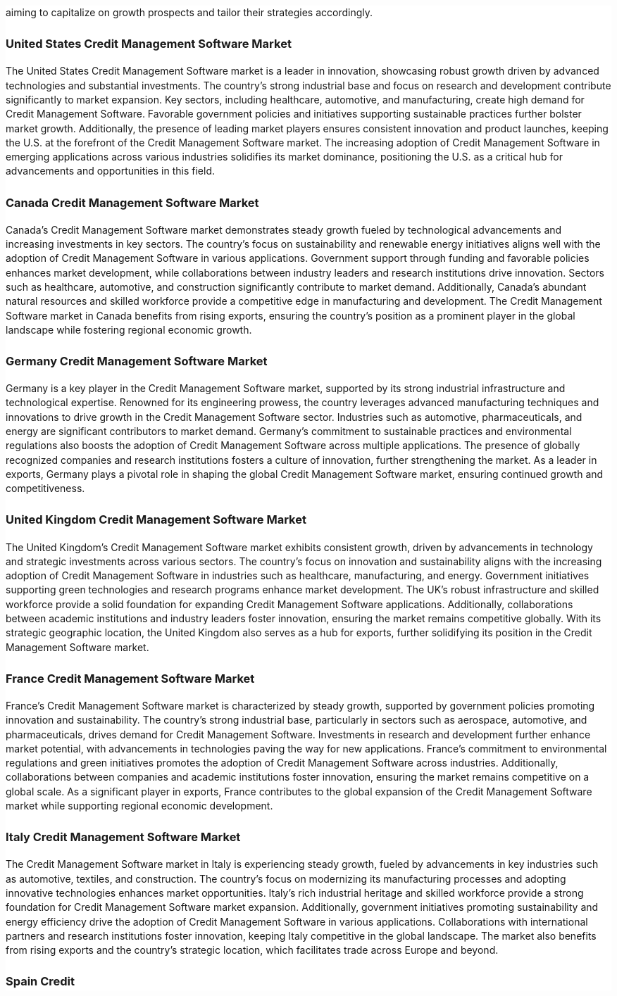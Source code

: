 aiming to capitalize on growth prospects and tailor their strategies accordingly.</p><h3>United States Credit Management Software Market</h3><p>The United States Credit Management Software market is a leader in innovation, showcasing robust growth driven by advanced technologies and substantial investments. The country&rsquo;s strong industrial base and focus on research and development contribute significantly to market expansion. Key sectors, including healthcare, automotive, and manufacturing, create high demand for Credit Management Software. Favorable government policies and initiatives supporting sustainable practices further bolster market growth. Additionally, the presence of leading market players ensures consistent innovation and product launches, keeping the U.S. at the forefront of the Credit Management Software market. The increasing adoption of Credit Management Software in emerging applications across various industries solidifies its market dominance, positioning the U.S. as a critical hub for advancements and opportunities in this field.</p><h3>Canada Credit Management Software Market</h3><p>Canada&rsquo;s Credit Management Software market demonstrates steady growth fueled by technological advancements and increasing investments in key sectors. The country&rsquo;s focus on sustainability and renewable energy initiatives aligns well with the adoption of Credit Management Software in various applications. Government support through funding and favorable policies enhances market development, while collaborations between industry leaders and research institutions drive innovation. Sectors such as healthcare, automotive, and construction significantly contribute to market demand. Additionally, Canada&rsquo;s abundant natural resources and skilled workforce provide a competitive edge in manufacturing and development. The Credit Management Software market in Canada benefits from rising exports, ensuring the country&rsquo;s position as a prominent player in the global landscape while fostering regional economic growth.</p><h3>Germany Credit Management Software Market</h3><p>Germany is a key player in the Credit Management Software market, supported by its strong industrial infrastructure and technological expertise. Renowned for its engineering prowess, the country leverages advanced manufacturing techniques and innovations to drive growth in the Credit Management Software sector. Industries such as automotive, pharmaceuticals, and energy are significant contributors to market demand. Germany&rsquo;s commitment to sustainable practices and environmental regulations also boosts the adoption of Credit Management Software across multiple applications. The presence of globally recognized companies and research institutions fosters a culture of innovation, further strengthening the market. As a leader in exports, Germany plays a pivotal role in shaping the global Credit Management Software market, ensuring continued growth and competitiveness.</p><h3>United Kingdom Credit Management Software Market</h3><p>The United Kingdom&rsquo;s Credit Management Software market exhibits consistent growth, driven by advancements in technology and strategic investments across various sectors. The country&rsquo;s focus on innovation and sustainability aligns with the increasing adoption of Credit Management Software in industries such as healthcare, manufacturing, and energy. Government initiatives supporting green technologies and research programs enhance market development. The UK&rsquo;s robust infrastructure and skilled workforce provide a solid foundation for expanding Credit Management Software applications. Additionally, collaborations between academic institutions and industry leaders foster innovation, ensuring the market remains competitive globally. With its strategic geographic location, the United Kingdom also serves as a hub for exports, further solidifying its position in the Credit Management Software market.</p><h3>France Credit Management Software Market</h3><p>France&rsquo;s Credit Management Software market is characterized by steady growth, supported by government policies promoting innovation and sustainability. The country&rsquo;s strong industrial base, particularly in sectors such as aerospace, automotive, and pharmaceuticals, drives demand for Credit Management Software. Investments in research and development further enhance market potential, with advancements in technologies paving the way for new applications. France&rsquo;s commitment to environmental regulations and green initiatives promotes the adoption of Credit Management Software across industries. Additionally, collaborations between companies and academic institutions foster innovation, ensuring the market remains competitive on a global scale. As a significant player in exports, France contributes to the global expansion of the Credit Management Software market while supporting regional economic development.</p><h3>Italy Credit Management Software Market</h3><p>The Credit Management Software market in Italy is experiencing steady growth, fueled by advancements in key industries such as automotive, textiles, and construction. The country&rsquo;s focus on modernizing its manufacturing processes and adopting innovative technologies enhances market opportunities. Italy&rsquo;s rich industrial heritage and skilled workforce provide a strong foundation for Credit Management Software market expansion. Additionally, government initiatives promoting sustainability and energy efficiency drive the adoption of Credit Management Software in various applications. Collaborations with international partners and research institutions foster innovation, keeping Italy competitive in the global landscape. The market also benefits from rising exports and the country&rsquo;s strategic location, which facilitates trade across Europe and beyond.</p><h3>Spain Credit